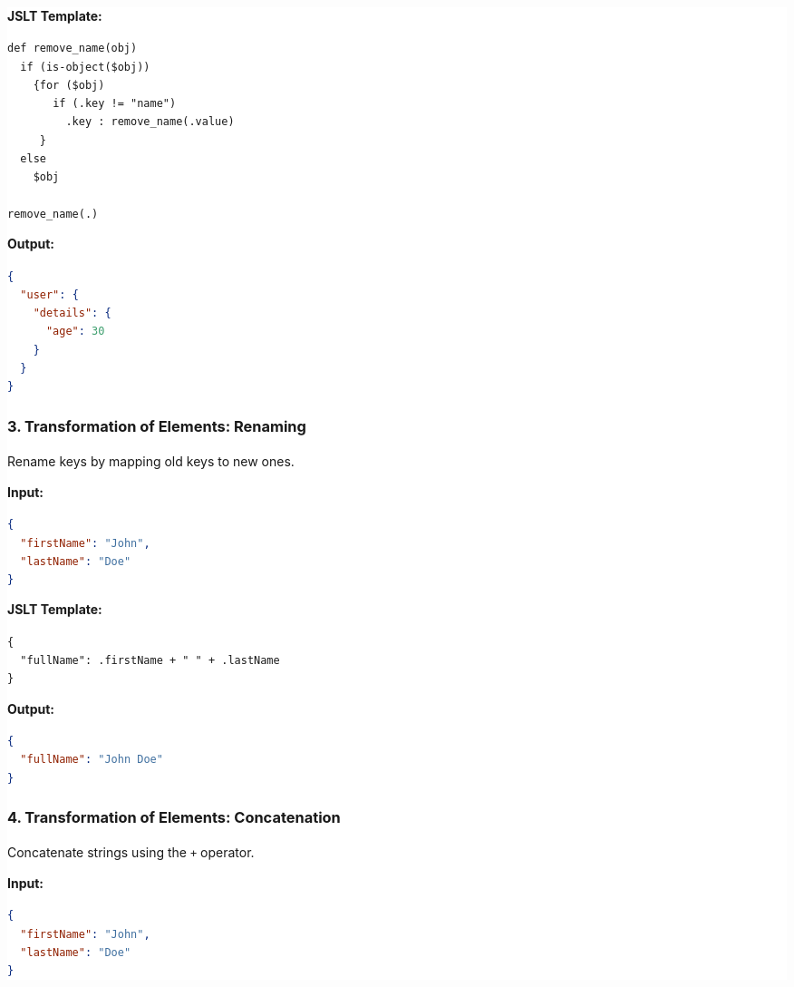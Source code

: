 **JSLT Template:**
```jslt
def remove_name(obj)
  if (is-object($obj))
    {for ($obj) 
       if (.key != "name") 
         .key : remove_name(.value)
     }
  else
    $obj

remove_name(.)
```

**Output:**
```json
{
  "user": {
    "details": {
      "age": 30
    }
  }
}
```

### 3. Transformation of Elements: Renaming

Rename keys by mapping old keys to new ones.

**Input:**
```json
{
  "firstName": "John",
  "lastName": "Doe"
}
```

**JSLT Template:**
```jslt
{
  "fullName": .firstName + " " + .lastName
}
```

**Output:**
```json
{
  "fullName": "John Doe"
}
```

### 4. Transformation of Elements: Concatenation

Concatenate strings using the `+` operator.

**Input:**
```json
{
  "firstName": "John",
  "lastName": "Doe"
}
```
